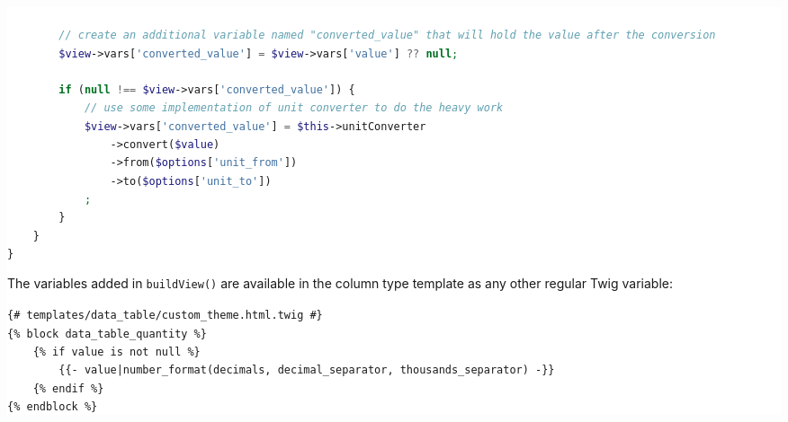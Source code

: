 ```php
		
		// create an additional variable named "converted_value" that will hold the value after the conversion
		$view->vars['converted_value'] = $view->vars['value'] ?? null;
		
		if (null !== $view->vars['converted_value']) {
			// use some implementation of unit converter to do the heavy work
			$view->vars['converted_value'] = $this->unitConverter
				->convert($value)
				->from($options['unit_from'])
				->to($options['unit_to'])
			;
		}
	}
}
```

The variables added in `buildView()` are available in the column type template as any other regular Twig variable:

```twig
{# templates/data_table/custom_theme.html.twig #}
{% block data_table_quantity %}
	{% if value is not null %}
		{{- value|number_format(decimals, decimal_separator, thousands_separator) -}}
	{% endif %}
{% endblock %}
```